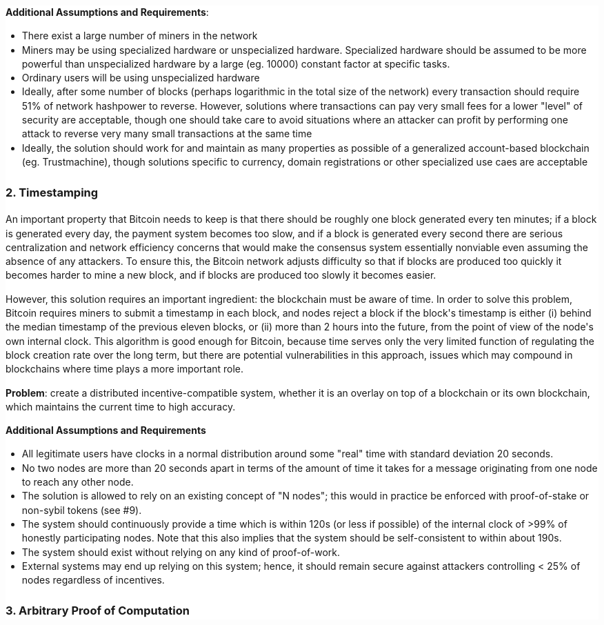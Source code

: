 **Additional Assumptions and Requirements**:

* There exist a large number of miners in the network
* Miners may be using specialized hardware or unspecialized hardware. Specialized hardware should be assumed to be more powerful than unspecialized hardware by a large (eg. 10000) constant factor at specific tasks.
* Ordinary users will be using unspecialized hardware
* Ideally, after some number of blocks (perhaps logarithmic in the total size of the network) every transaction should require 51% of network hashpower to reverse. However, solutions where transactions can pay very small fees for a lower "level" of security are acceptable, though one should take care to avoid situations where an attacker can profit by performing one attack to reverse very many small transactions at the same time
* Ideally, the solution should work for and maintain as many properties as possible of a generalized account-based blockchain (eg. Trustmachine), though solutions specific to currency, domain registrations or other specialized use caes are acceptable

### 2. Timestamping

An important property that Bitcoin needs to keep is that there should be roughly one block generated every ten minutes; if a block is generated every day, the payment system becomes too slow, and if a block is generated every second there are serious centralization and network efficiency concerns that would make the consensus system essentially nonviable even assuming the absence of any attackers. To ensure this, the Bitcoin network adjusts difficulty so that if blocks are produced too quickly it becomes harder to mine a new block, and if blocks are produced too slowly it becomes easier.

However, this solution requires an important ingredient: the blockchain must be aware of time. In order to solve this problem, Bitcoin requires miners to submit a timestamp in each block, and nodes reject a block if the block's timestamp is either (i) behind the median timestamp of the previous eleven blocks, or (ii) more than 2 hours into the future, from the point of view of the node's own internal clock. This algorithm is good enough for Bitcoin, because time serves only the very limited function of regulating the block creation rate over the long term, but there are potential vulnerabilities in this approach, issues which may compound in blockchains where time plays a more important role.

**Problem**: create a distributed incentive-compatible system, whether it is an overlay on top of a blockchain or its own blockchain, which maintains the current time to high accuracy.

**Additional Assumptions and Requirements**

* All legitimate users have clocks in a normal distribution around some "real" time with standard deviation 20 seconds.
* No two nodes are more than 20 seconds apart in terms of the amount of time it takes for a message originating from one node to reach any other node.
* The solution is allowed to rely on an existing concept of "N nodes"; this would in practice be enforced with proof-of-stake or non-sybil tokens (see #9).
* The system should continuously provide a time which is within 120s (or less if possible) of the internal clock of >99% of honestly participating nodes. Note that this also implies that the system should be self-consistent to within about 190s.
* The system should exist without relying on any kind of proof-of-work.
* External systems may end up relying on this system; hence, it should remain secure against attackers controlling < 25% of nodes regardless of incentives.

### 3. Arbitrary Proof of Computation
